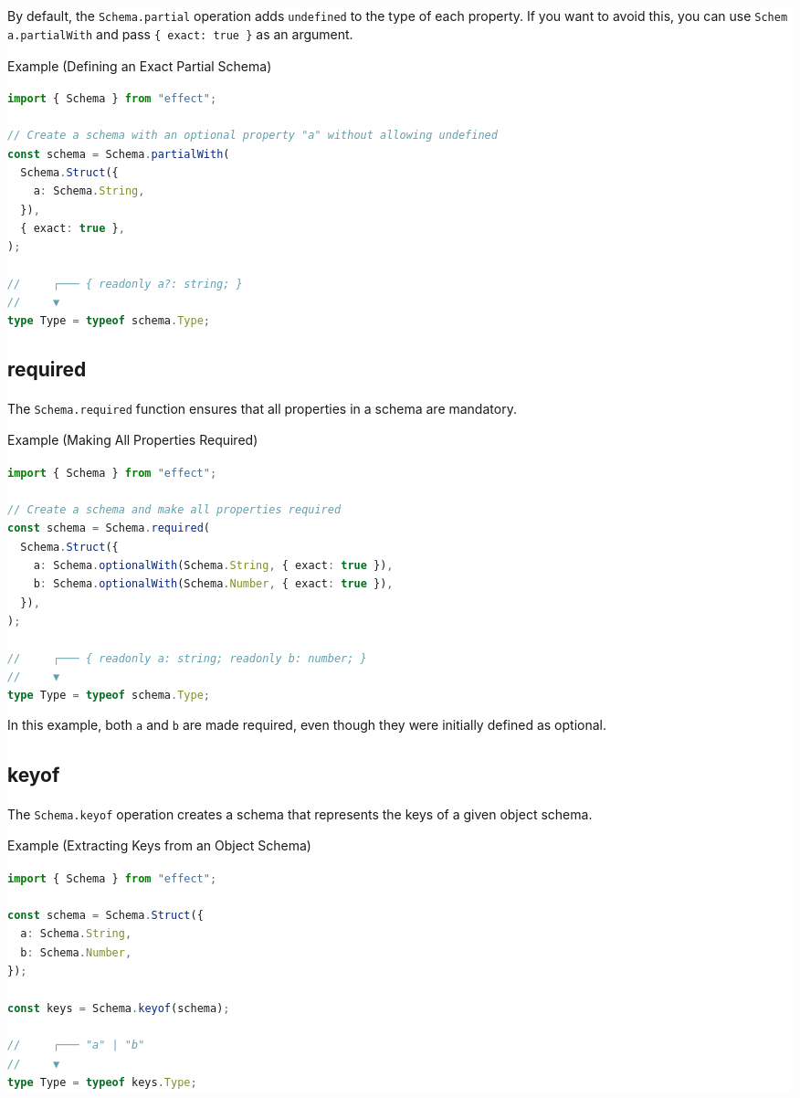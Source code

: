 By default, the `Schema.partial` operation adds `undefined` to the type of each property. If you want to avoid this, you can use `Schema.partialWith` and pass `{ exact: true }` as an argument.

Example (Defining an Exact Partial Schema)

```typescript
import { Schema } from "effect";

// Create a schema with an optional property "a" without allowing undefined
const schema = Schema.partialWith(
  Schema.Struct({
    a: Schema.String,
  }),
  { exact: true },
);

//     ┌─── { readonly a?: string; }
//     ▼
type Type = typeof schema.Type;
```

## required

The `Schema.required` function ensures that all properties in a schema are mandatory.

Example (Making All Properties Required)

```typescript
import { Schema } from "effect";

// Create a schema and make all properties required
const schema = Schema.required(
  Schema.Struct({
    a: Schema.optionalWith(Schema.String, { exact: true }),
    b: Schema.optionalWith(Schema.Number, { exact: true }),
  }),
);

//     ┌─── { readonly a: string; readonly b: number; }
//     ▼
type Type = typeof schema.Type;
```

In this example, both `a` and `b` are made required, even though they were initially defined as optional.

## keyof

The `Schema.keyof` operation creates a schema that represents the keys of a given object schema.

Example (Extracting Keys from an Object Schema)

```typescript
import { Schema } from "effect";

const schema = Schema.Struct({
  a: Schema.String,
  b: Schema.Number,
});

const keys = Schema.keyof(schema);

//     ┌─── "a" | "b"
//     ▼
type Type = typeof keys.Type;
```
